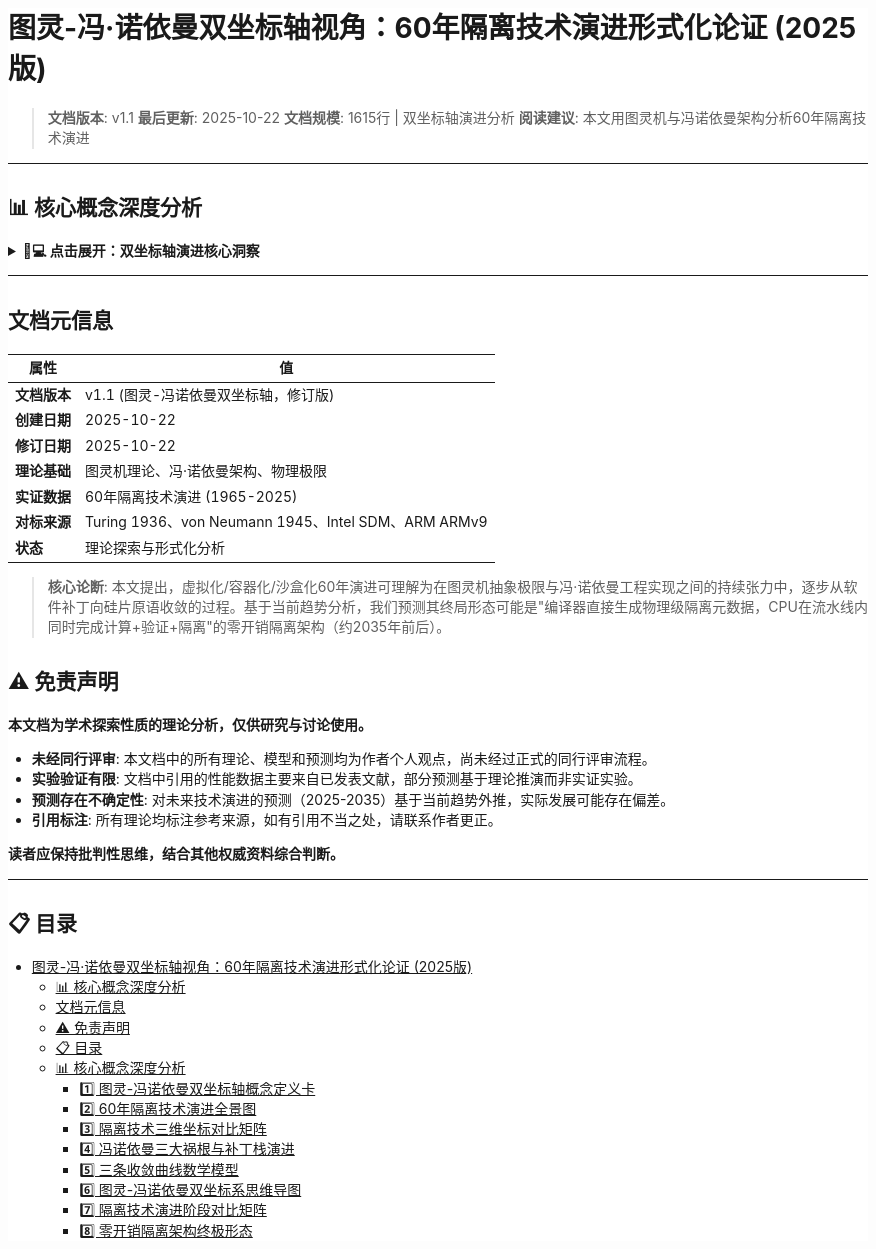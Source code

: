 # 图灵-冯·诺依曼双坐标轴视角：60年隔离技术演进形式化论证 (2025版)

> **文档版本**: v1.1
> **最后更新**: 2025-10-22
> **文档规模**: 1615行 | 双坐标轴演进分析
> **阅读建议**: 本文用图灵机与冯诺依曼架构分析60年隔离技术演进

---

## 📊 核心概念深度分析

<details><summary><b>🔢💻 点击展开：双坐标轴演进核心洞察</b></summary></details>

---

## 文档元信息

| 属性 | 值 |
|------|-----|
| **文档版本** | v1.1 (图灵-冯诺依曼双坐标轴，修订版) |
| **创建日期** | 2025-10-22 |
| **修订日期** | 2025-10-22 |
| **理论基础** | 图灵机理论、冯·诺依曼架构、物理极限 |
| **实证数据** | 60年隔离技术演进 (1965-2025) |
| **对标来源** | Turing 1936、von Neumann 1945、Intel SDM、ARM ARMv9 |
| **状态** | 理论探索与形式化分析 |

> **核心论断**: 本文提出，虚拟化/容器化/沙盒化60年演进可理解为在图灵机抽象极限与冯·诺依曼工程实现之间的持续张力中，逐步从软件补丁向硅片原语收敛的过程。基于当前趋势分析，我们预测其终局形态可能是"编译器直接生成物理级隔离元数据，CPU在流水线内同时完成计算+验证+隔离"的零开销隔离架构（约2035年前后）。

## ⚠️ 免责声明

**本文档为学术探索性质的理论分析，仅供研究与讨论使用。**

- **未经同行评审**: 本文档中的所有理论、模型和预测均为作者个人观点，尚未经过正式的同行评审流程。
- **实验验证有限**: 文档中引用的性能数据主要来自已发表文献，部分预测基于理论推演而非实证实验。
- **预测存在不确定性**: 对未来技术演进的预测（2025-2035）基于当前趋势外推，实际发展可能存在偏差。
- **引用标注**: 所有理论均标注参考来源，如有引用不当之处，请联系作者更正。

**读者应保持批判性思维，结合其他权威资料综合判断。**

---

## 📋 目录

- [图灵-冯·诺依曼双坐标轴视角：60年隔离技术演进形式化论证 (2025版)](#图灵-冯诺依曼双坐标轴视角60年隔离技术演进形式化论证-2025版)
  - [📊 核心概念深度分析](#-核心概念深度分析)
  - [文档元信息](#文档元信息)
  - [⚠️ 免责声明](#️-免责声明)
  - [📋 目录](#-目录)
  - [📊 核心概念深度分析](#-核心概念深度分析-1)
    - [1️⃣ 图灵-冯诺依曼双坐标轴概念定义卡](#1️⃣-图灵-冯诺依曼双坐标轴概念定义卡)
    - [2️⃣ 60年隔离技术演进全景图](#2️⃣-60年隔离技术演进全景图)
    - [3️⃣ 隔离技术三维坐标对比矩阵](#3️⃣-隔离技术三维坐标对比矩阵)
    - [4️⃣ 冯诺依曼三大祸根与补丁栈演进](#4️⃣-冯诺依曼三大祸根与补丁栈演进)
    - [5️⃣ 三条收敛曲线数学模型](#5️⃣-三条收敛曲线数学模型)
    - [6️⃣ 图灵-冯诺依曼双坐标系思维导图](#6️⃣-图灵-冯诺依曼双坐标系思维导图)
    - [7️⃣ 隔离技术演进阶段对比矩阵](#7️⃣-隔离技术演进阶段对比矩阵)
    - [8️⃣ 零开销隔离架构终极形态](#8️⃣-零开销隔离架构终极形态)